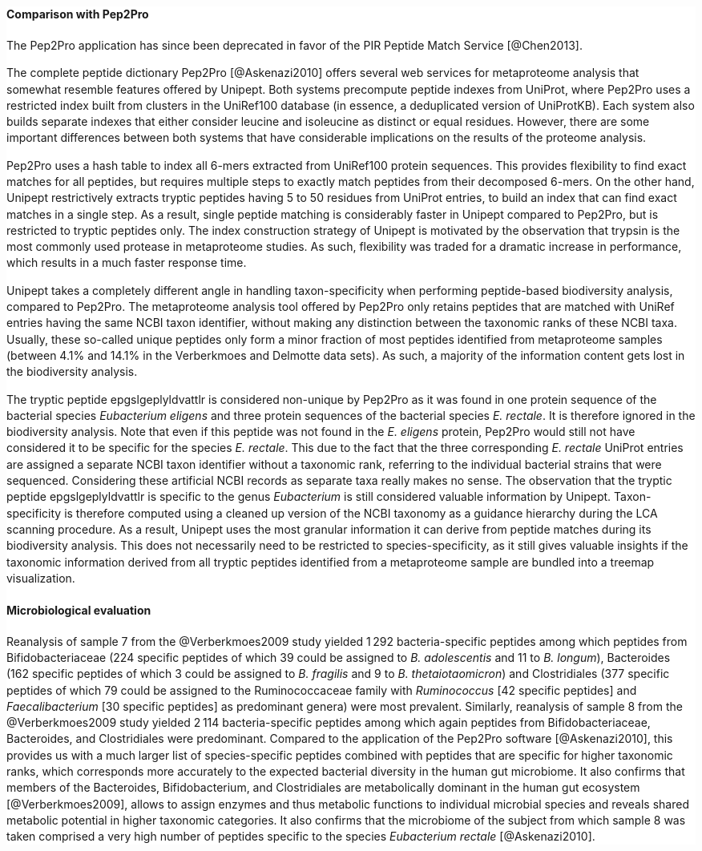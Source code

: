 #### Comparison with Pep2Pro

<p class='aside'>The Pep2Pro application has since been deprecated in favor of the PIR Peptide Match Service [@Chen2013].</p>

The complete peptide dictionary Pep2Pro [@Askenazi2010] offers several web services for metaproteome analysis that somewhat resemble features offered by Unipept. Both systems precompute peptide indexes from UniProt, where Pep2Pro uses a restricted index built from clusters in the UniRef100 database (in essence, a deduplicated version of UniProtKB). Each system also builds separate indexes that either consider leucine and isoleucine as distinct or equal residues. However, there are some important differences between both systems that have considerable implications on the results of the proteome analysis.

Pep2Pro uses a hash table to index all 6-mers extracted from UniRef100 protein sequences. This provides flexibility to find exact matches for all peptides, but requires multiple steps to exactly match peptides from their decomposed 6-mers. On the other hand, Unipept restrictively extracts tryptic peptides having 5 to 50 residues from UniProt entries, to build an index that can find exact matches in a single step. As a result, single peptide matching is considerably faster in Unipept compared to Pep2Pro, but is restricted to tryptic peptides only. The index construction strategy of Unipept is motivated by the observation that trypsin is the most commonly used protease in metaproteome studies. As such, flexibility was traded for a dramatic increase in performance, which results in a much faster response time.

Unipept takes a completely different angle in handling taxon-specificity when performing peptide-based biodiversity analysis, compared to Pep2Pro. The metaproteome analysis tool offered by Pep2Pro only retains peptides that are matched with UniRef entries having the same NCBI taxon identifier, without making any distinction between the taxonomic ranks of these NCBI taxa. Usually, these so-called unique peptides only form a minor fraction of most peptides identified from metaproteome samples (between 4.1% and 14.1% in the Verberkmoes and Delmotte data sets). As such, a majority of the information content gets lost in the biodiversity analysis.

The tryptic peptide <span class='small-caps'>epgslgeplyldvattlr</span> is considered non-unique by Pep2Pro as it was found in one protein sequence of the bacterial species *Eubacterium eligens* and three protein sequences of the bacterial species *E. rectale*. It is therefore ignored in the biodiversity analysis. Note that even if this peptide was not found in the *E. eligens* protein, Pep2Pro would still not have considered it to be specific for the species *E. rectale*. This due to the fact that the three corresponding *E. rectale* UniProt entries are assigned a separate NCBI taxon identifier without a taxonomic rank, referring to the individual bacterial strains that were sequenced. Considering these artificial NCBI records as separate taxa really makes no sense. The observation that the tryptic peptide <span class='small-caps'>epgslgeplyldvattlr</span> is specific to the genus *Eubacterium* is still considered valuable information by Unipept. Taxon-specificity is therefore computed using a cleaned up version of the NCBI taxonomy as a guidance hierarchy during the LCA scanning procedure. As a result, Unipept uses the most granular information it can derive from peptide matches during its biodiversity analysis. This does not necessarily need to be restricted to species-specificity, as it still gives valuable insights if the taxonomic information derived from all tryptic peptides identified from a metaproteome sample are bundled into a treemap visualization.

#### Microbiological evaluation
Reanalysis of sample 7 from the @Verberkmoes2009 study yielded 1&thinsp;292 bacteria-specific peptides among which peptides from Bifidobacteriaceae (224 specific peptides of which 39 could be assigned to *B. adolescentis* and 11 to *B. longum*), Bacteroides (162 specific peptides of which 3 could be assigned to *B. fragilis* and 9 to *B. thetaiotaomicron*) and Clostridiales (377 specific peptides of which 79 could be assigned to the Ruminococcaceae family with *Ruminococcus* [42 specific peptides] and *Faecalibacterium* [30 specific peptides] as predominant genera) were most prevalent. Similarly, reanalysis of sample 8 from the @Verberkmoes2009 study yielded 2&thinsp;114 bacteria-specific peptides among which again peptides from Bifidobacteriaceae, Bacteroides, and Clostridiales were predominant. Compared to the application of the Pep2Pro software [@Askenazi2010], this provides us with a much larger list of species-specific peptides combined with peptides that are specific for higher taxonomic ranks, which corresponds more accurately to the expected bacterial diversity in the human gut microbiome. It also confirms that members of the Bacteroides, Bifidobacterium, and Clostridiales are metabolically dominant in the human gut ecosystem [@Verberkmoes2009], allows to assign enzymes and thus metabolic functions to individual microbial species and reveals shared metabolic potential in higher taxonomic categories. It also confirms that the microbiome of the subject from which sample 8 was taken comprised a very high number of peptides specific to the species *Eubacterium rectale* [@Askenazi2010].
